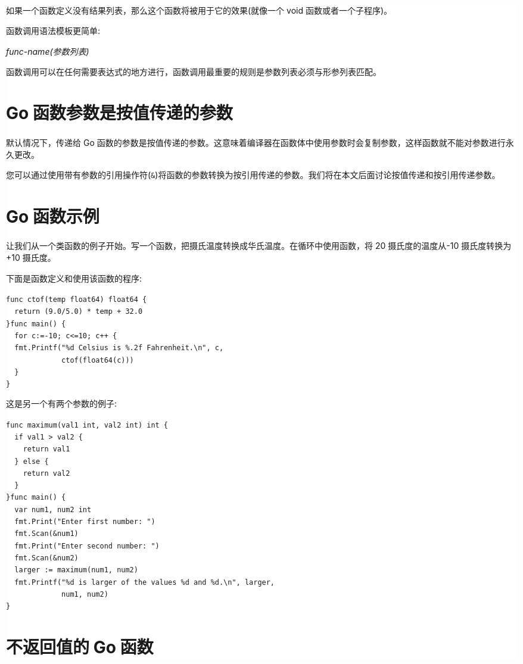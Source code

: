 如果一个函数定义没有结果列表，那么这个函数将被用于它的效果(就像一个 void 函数或者一个子程序)。

函数调用语法模板更简单:

*func-name(参数列表)*

函数调用可以在任何需要表达式的地方进行，函数调用最重要的规则是参数列表必须与形参列表匹配。

# Go 函数参数是按值传递的参数

默认情况下，传递给 Go 函数的参数是按值传递的参数。这意味着编译器在函数体中使用参数时会复制参数，这样函数就不能对参数进行永久更改。

您可以通过使用带有参数的引用操作符(`&`)将函数的参数转换为按引用传递的参数。我们将在本文后面讨论按值传递和按引用传递参数。

# Go 函数示例

让我们从一个类函数的例子开始。写一个函数，把摄氏温度转换成华氏温度。在循环中使用函数，将 20 摄氏度的温度从-10 摄氏度转换为+10 摄氏度。

下面是函数定义和使用该函数的程序:

```
func ctof(temp float64) float64 {
  return (9.0/5.0) * temp + 32.0
}func main() {
  for c:=-10; c<=10; c++ {
  fmt.Printf("%d Celsius is %.2f Fahrenheit.\n", c,
             ctof(float64(c)))
  }
}
```

这是另一个有两个参数的例子:

```
func maximum(val1 int, val2 int) int {
  if val1 > val2 {
    return val1
  } else {
    return val2
  }
}func main() {
  var num1, num2 int
  fmt.Print("Enter first number: ")
  fmt.Scan(&num1)
  fmt.Print("Enter second number: ")
  fmt.Scan(&num2)
  larger := maximum(num1, num2)
  fmt.Printf("%d is larger of the values %d and %d.\n", larger,
             num1, num2)
}
```

# 不返回值的 Go 函数
